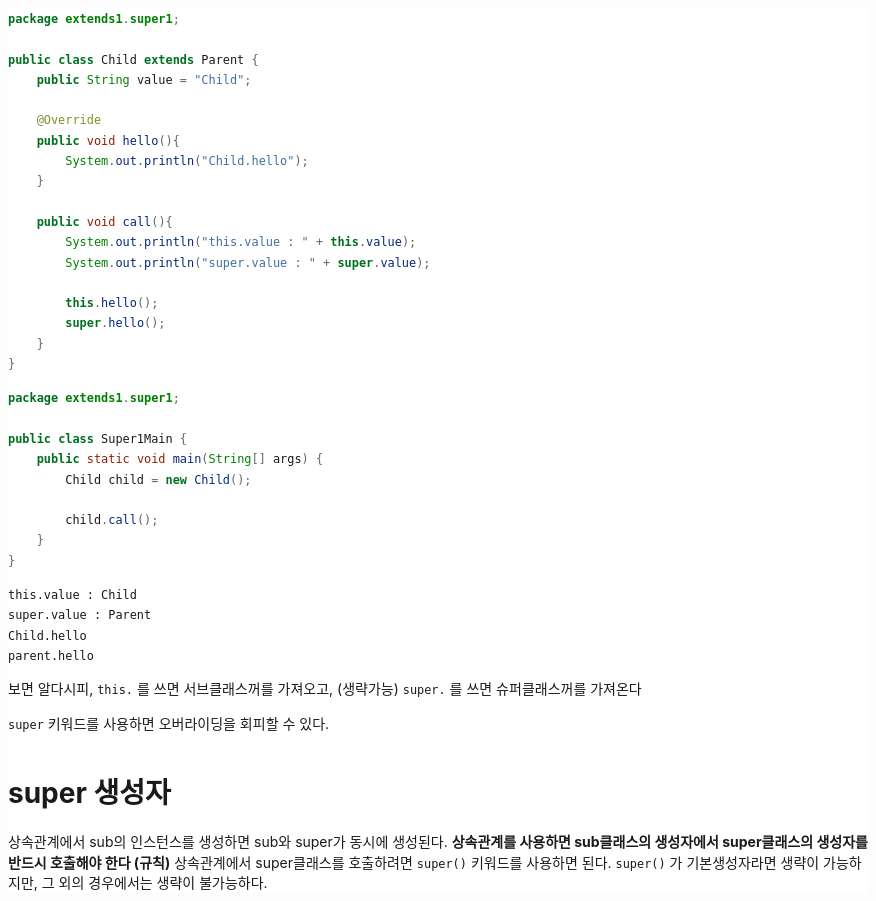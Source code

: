 ~~~java title:child
package extends1.super1;  
  
public class Child extends Parent {  
    public String value = "Child";  
  
    @Override  
    public void hello(){  
        System.out.println("Child.hello");  
    }  
  
    public void call(){  
        System.out.println("this.value : " + this.value);  
        System.out.println("super.value : " + super.value);  
  
        this.hello();  
        super.hello();  
    }  
}
~~~

~~~java title:main
package extends1.super1;  
  
public class Super1Main {  
    public static void main(String[] args) {  
        Child child = new Child();  
  
        child.call();  
    }  
}
~~~

~~~결과
this.value : Child
super.value : Parent
Child.hello
parent.hello
~~~

보면 알다시피, 
`this.` 를 쓰면 서브클래스꺼를 가져오고, (생략가능)
`super.` 를 쓰면 슈퍼클래스꺼를 가져온다

`super` 키워드를 사용하면 오버라이딩을 회피할 수 있다.


# super 생성자

 상속관계에서 sub의 인스턴스를 생성하면 sub와 super가 동시에 생성된다.
 **상속관계를 사용하면 sub클래스의 생성자에서 super클래스의 생성자를 반드시 호출해야 한다 (규칙)**
  상속관계에서 super클래스를 호출하려면 `super()` 키워드를 사용하면 된다.
`super()` 가 기본생성자라면 생략이 가능하지만, 그 외의 경우에서는 생략이 불가능하다.
